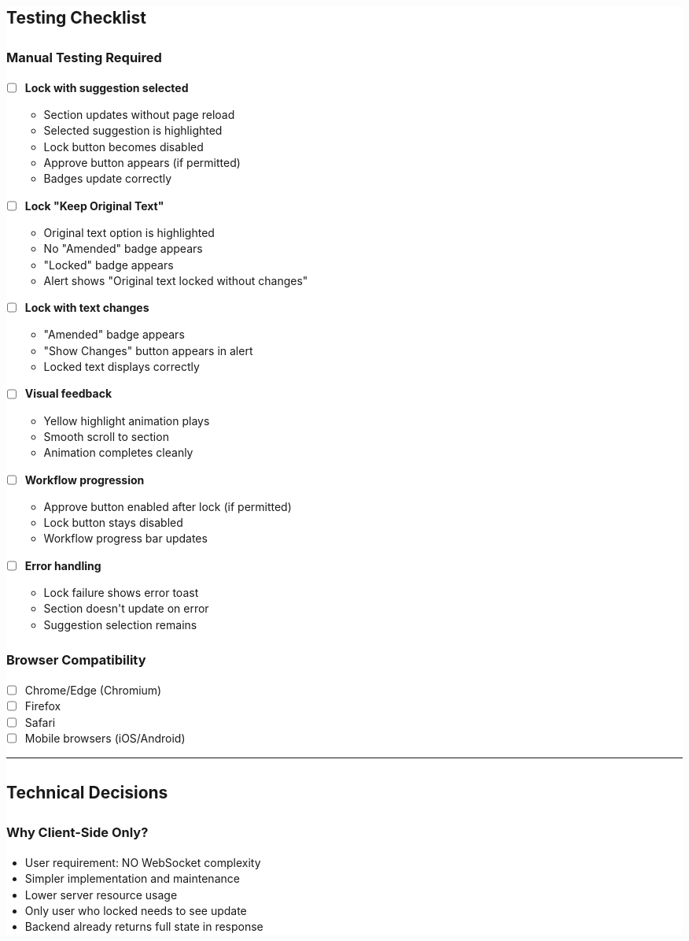 ## Testing Checklist

### Manual Testing Required

- [ ] **Lock with suggestion selected**
  - Section updates without page reload
  - Selected suggestion is highlighted
  - Lock button becomes disabled
  - Approve button appears (if permitted)
  - Badges update correctly

- [ ] **Lock "Keep Original Text"**
  - Original text option is highlighted
  - No "Amended" badge appears
  - "Locked" badge appears
  - Alert shows "Original text locked without changes"

- [ ] **Lock with text changes**
  - "Amended" badge appears
  - "Show Changes" button appears in alert
  - Locked text displays correctly

- [ ] **Visual feedback**
  - Yellow highlight animation plays
  - Smooth scroll to section
  - Animation completes cleanly

- [ ] **Workflow progression**
  - Approve button enabled after lock (if permitted)
  - Lock button stays disabled
  - Workflow progress bar updates

- [ ] **Error handling**
  - Lock failure shows error toast
  - Section doesn't update on error
  - Suggestion selection remains

### Browser Compatibility

- [ ] Chrome/Edge (Chromium)
- [ ] Firefox
- [ ] Safari
- [ ] Mobile browsers (iOS/Android)

---

## Technical Decisions

### Why Client-Side Only?
- User requirement: NO WebSocket complexity
- Simpler implementation and maintenance
- Lower server resource usage
- Only user who locked needs to see update
- Backend already returns full state in response
